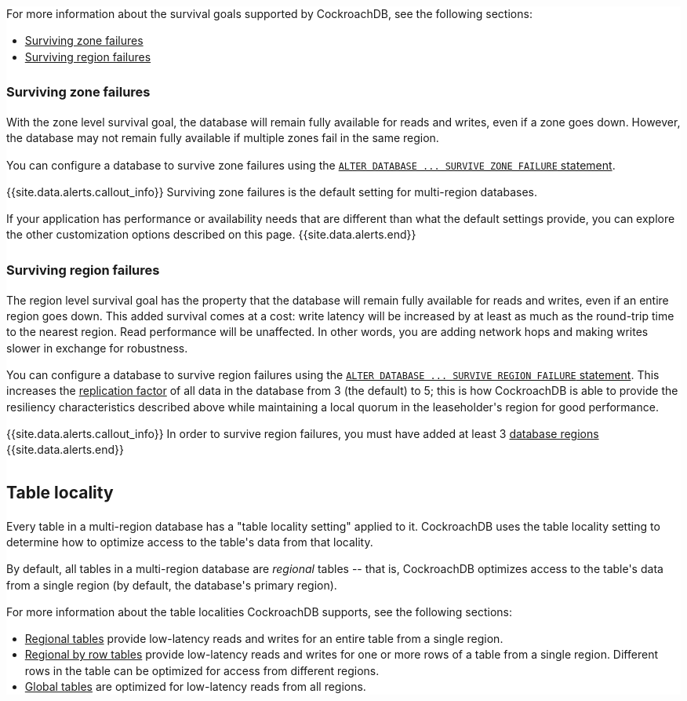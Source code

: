 For more information about the survival goals supported by CockroachDB, see the following sections:

- [Surviving zone failures](#surviving-zone-failures)
- [Surviving region failures](#surviving-region-failures)

### Surviving zone failures

With the zone level survival goal, the database will remain fully available for reads and writes, even if a zone goes down. However, the database may not remain fully available if multiple zones fail in the same region.

You can configure a database to survive zone failures using the [`ALTER DATABASE ... SURVIVE ZONE FAILURE` statement](survive-failure.html).

{{site.data.alerts.callout_info}}
Surviving zone failures is the default setting for multi-region databases.

If your application has performance or availability needs that are different than what the default settings provide, you can explore the other customization options described on this page.
{{site.data.alerts.end}}

### Surviving region failures

The region level survival goal has the property that the database will remain fully available for reads and writes, even if an entire region goes down. This added survival comes at a cost: write latency will be increased by at least as much as the round-trip time to the nearest region. Read performance will be unaffected. In other words, you are adding network hops and making writes slower in exchange for robustness.

You can configure a database to survive region failures using the [`ALTER DATABASE ... SURVIVE REGION FAILURE` statement](survive-failure.html). This increases the [replication factor](configure-replication-zones.html#num_replicas) of all data in the database from 3 (the default) to 5; this is how CockroachDB is able to provide the resiliency characteristics described above while maintaining a local quorum in the leaseholder's region for good performance.

{{site.data.alerts.callout_info}}
In order to survive region failures, you must have added at least 3 [database regions](#database-regions)
{{site.data.alerts.end}}

## Table locality

Every table in a multi-region database has a "table locality setting" applied to it. CockroachDB uses the table locality setting to determine how to optimize access to the table's data from that locality.

By default, all tables in a multi-region database are _regional_ tables -- that is, CockroachDB optimizes access to the table's data from a single region (by default, the database's primary region).

For more information about the table localities CockroachDB supports, see the following sections:

- [Regional tables](#regional-tables) provide low-latency reads and writes for an entire table from a single region.
- [Regional by row tables](#regional-by-row-tables) provide low-latency reads and writes for one or more rows of a table from a single region. Different rows in the table can be optimized for access from different regions.
- [Global tables](#global-tables) are optimized for low-latency reads from all regions.
